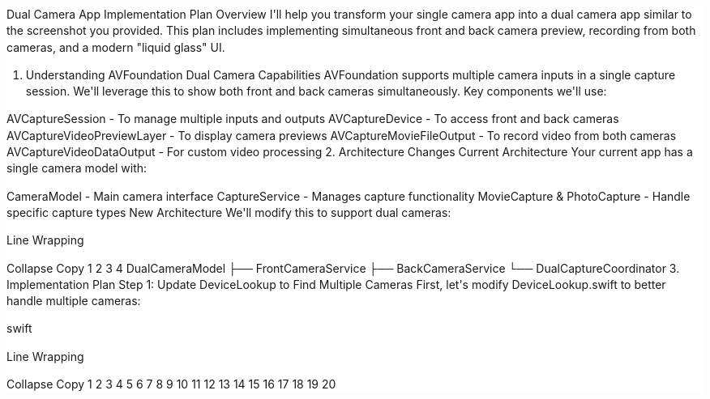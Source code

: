 Dual Camera App Implementation Plan
Overview
I'll help you transform your single camera app into a dual camera app similar to the screenshot you provided. This plan includes implementing simultaneous front and back camera preview, recording from both cameras, and a modern "liquid glass" UI.

1. Understanding AVFoundation Dual Camera Capabilities
AVFoundation supports multiple camera inputs in a single capture session. We'll leverage this to show both front and back cameras simultaneously. Key components we'll use:

AVCaptureSession - To manage multiple inputs and outputs
AVCaptureDevice - To access front and back cameras
AVCaptureVideoPreviewLayer - To display camera previews
AVCaptureMovieFileOutput - To record video from both cameras
AVCaptureVideoDataOutput - For custom video processing
2. Architecture Changes
Current Architecture
Your current app has a single camera model with:

CameraModel - Main camera interface
CaptureService - Manages capture functionality
MovieCapture & PhotoCapture - Handle specific capture types
New Architecture
We'll modify this to support dual cameras:


Line Wrapping

Collapse
Copy
1
2
3
4
DualCameraModel
├── FrontCameraService
├── BackCameraService
└── DualCaptureCoordinator
3. Implementation Plan
Step 1: Update DeviceLookup to Find Multiple Cameras
First, let's modify DeviceLookup.swift to better handle multiple cameras:

swift

Line Wrapping

Collapse
Copy
1
2
3
4
5
6
7
8
9
10
11
12
13
14
15
16
17
18
19
20